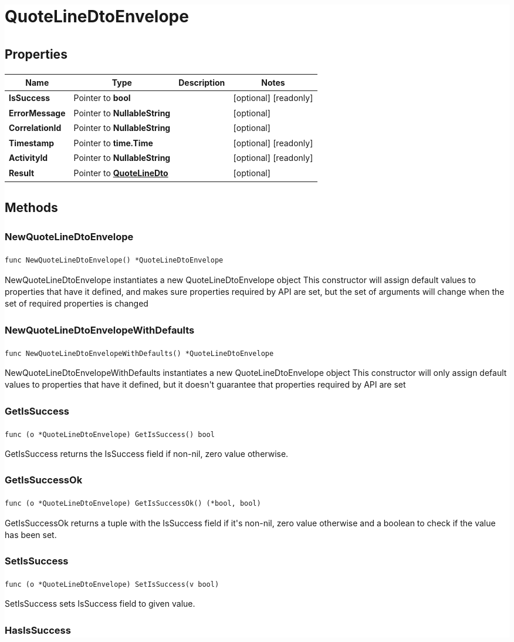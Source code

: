 # QuoteLineDtoEnvelope

## Properties

Name | Type | Description | Notes
------------ | ------------- | ------------- | -------------
**IsSuccess** | Pointer to **bool** |  | [optional] [readonly] 
**ErrorMessage** | Pointer to **NullableString** |  | [optional] 
**CorrelationId** | Pointer to **NullableString** |  | [optional] 
**Timestamp** | Pointer to **time.Time** |  | [optional] [readonly] 
**ActivityId** | Pointer to **NullableString** |  | [optional] [readonly] 
**Result** | Pointer to [**QuoteLineDto**](QuoteLineDto.md) |  | [optional] 

## Methods

### NewQuoteLineDtoEnvelope

`func NewQuoteLineDtoEnvelope() *QuoteLineDtoEnvelope`

NewQuoteLineDtoEnvelope instantiates a new QuoteLineDtoEnvelope object
This constructor will assign default values to properties that have it defined,
and makes sure properties required by API are set, but the set of arguments
will change when the set of required properties is changed

### NewQuoteLineDtoEnvelopeWithDefaults

`func NewQuoteLineDtoEnvelopeWithDefaults() *QuoteLineDtoEnvelope`

NewQuoteLineDtoEnvelopeWithDefaults instantiates a new QuoteLineDtoEnvelope object
This constructor will only assign default values to properties that have it defined,
but it doesn't guarantee that properties required by API are set

### GetIsSuccess

`func (o *QuoteLineDtoEnvelope) GetIsSuccess() bool`

GetIsSuccess returns the IsSuccess field if non-nil, zero value otherwise.

### GetIsSuccessOk

`func (o *QuoteLineDtoEnvelope) GetIsSuccessOk() (*bool, bool)`

GetIsSuccessOk returns a tuple with the IsSuccess field if it's non-nil, zero value otherwise
and a boolean to check if the value has been set.

### SetIsSuccess

`func (o *QuoteLineDtoEnvelope) SetIsSuccess(v bool)`

SetIsSuccess sets IsSuccess field to given value.

### HasIsSuccess
